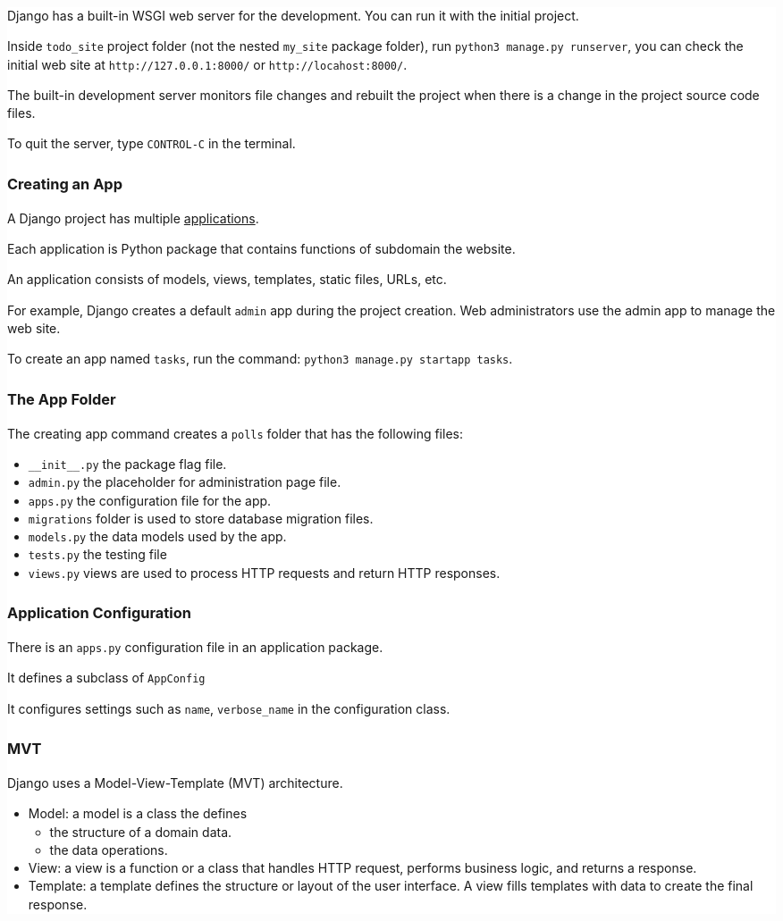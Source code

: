 Django has a built-in WSGI web server for the development. You can run it with the initial project.

Inside `todo_site` project folder (not the nested `my_site` package folder), run `python3 manage.py runserver`, you can check the initial web site at `http://127.0.0.1:8000/` or `http://locahost:8000/`.

The built-in development server monitors file changes and rebuilt the project when there is a change in the project source code files.

To quit the server, type `CONTROL-C` in the terminal.

### Creating an App

A Django project has multiple [applications](https://docs.djangoproject.com/en/4.2/ref/applications/).

Each application is Python package that contains functions of subdomain the website.

An application consists of models, views, templates, static files, URLs, etc.

For example, Django creates a default `admin` app during the project creation. Web administrators use the admin app to manage the web site.

To create an app named `tasks`, run the command: `python3 manage.py startapp tasks`.

### The App Folder

The creating app command creates a `polls` folder that has the following files:

- `__init__.py` the package flag file.
- `admin.py` the placeholder for administration page file.
- `apps.py` the configuration file for the app.
- `migrations` folder is used to store database migration files.
- `models.py` the data models used by the app.
- `tests.py` the testing file
- `views.py` views are used to process HTTP requests and return HTTP responses.

### Application Configuration

There is an `apps.py` configuration file in an application package.

It defines a subclass of `AppConfig`

It configures settings such as `name`, `verbose_name` in the configuration class.

### MVT

Django uses a Model-View-Template (MVT) architecture.

- Model: a model is a class the defines
  - the structure of a domain data.
  - the data operations.
- View: a view is a function or a class that handles HTTP request, performs business logic, and returns a response.
- Template: a template defines the structure or layout of the user interface. A view fills templates with data to create the final response.
